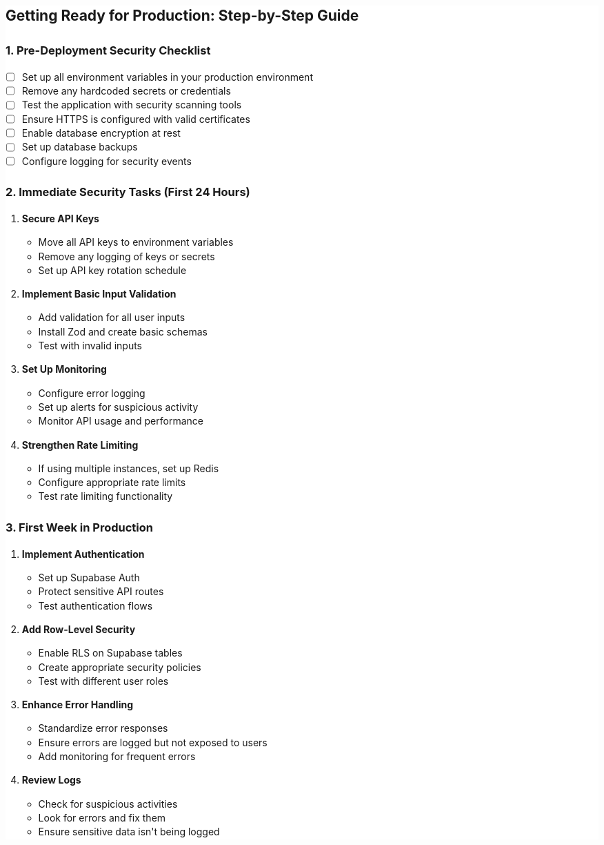 ## Getting Ready for Production: Step-by-Step Guide

### 1. Pre-Deployment Security Checklist

- [ ] Set up all environment variables in your production environment
- [ ] Remove any hardcoded secrets or credentials
- [ ] Test the application with security scanning tools
- [ ] Ensure HTTPS is configured with valid certificates
- [ ] Enable database encryption at rest
- [ ] Set up database backups
- [ ] Configure logging for security events

### 2. Immediate Security Tasks (First 24 Hours)

1. **Secure API Keys**
   * Move all API keys to environment variables
   * Remove any logging of keys or secrets
   * Set up API key rotation schedule

2. **Implement Basic Input Validation**
   * Add validation for all user inputs
   * Install Zod and create basic schemas
   * Test with invalid inputs

3. **Set Up Monitoring**
   * Configure error logging
   * Set up alerts for suspicious activity
   * Monitor API usage and performance

4. **Strengthen Rate Limiting**
   * If using multiple instances, set up Redis
   * Configure appropriate rate limits
   * Test rate limiting functionality

### 3. First Week in Production

1. **Implement Authentication**
   * Set up Supabase Auth
   * Protect sensitive API routes
   * Test authentication flows

2. **Add Row-Level Security**
   * Enable RLS on Supabase tables
   * Create appropriate security policies
   * Test with different user roles

3. **Enhance Error Handling**
   * Standardize error responses
   * Ensure errors are logged but not exposed to users
   * Add monitoring for frequent errors

4. **Review Logs**
   * Check for suspicious activities
   * Look for errors and fix them
   * Ensure sensitive data isn't being logged
